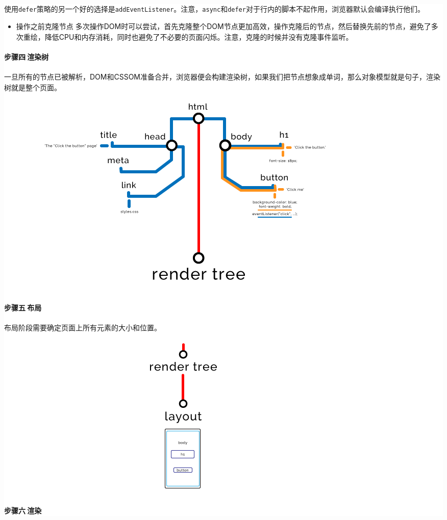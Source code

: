 使用`defer`策略的另一个好的选择是`addEventListener`。注意，`async`和`defer`对于行内的脚本不起作用，浏览器默认会编译执行他们。

- 操作之前克隆节点 多次操作DOM时可以尝试，首先克隆整个DOM节点更加高效，操作克隆后的节点，然后替换先前的节点，避免了多次重绘，降低CPU和内存消耗，同时也避免了不必要的页面闪烁。注意，克隆的时候并没有克隆事件监听。

#### 步骤四 渲染树

一旦所有的节点已被解析，DOM和CSSOM准备合并，浏览器便会构建渲染树，如果我们把节点想象成单词，那么对象模型就是句子，渲染树就是整个页面。

![fe](/assets/img/posts/2018/front-end-perform/7.png "教程图解")

#### 步骤五 布局

布局阶段需要确定页面上所有元素的大小和位置。

![fe](/assets/img/posts/2018/front-end-perform/8.png "教程图解")

#### 步骤六 渲染
